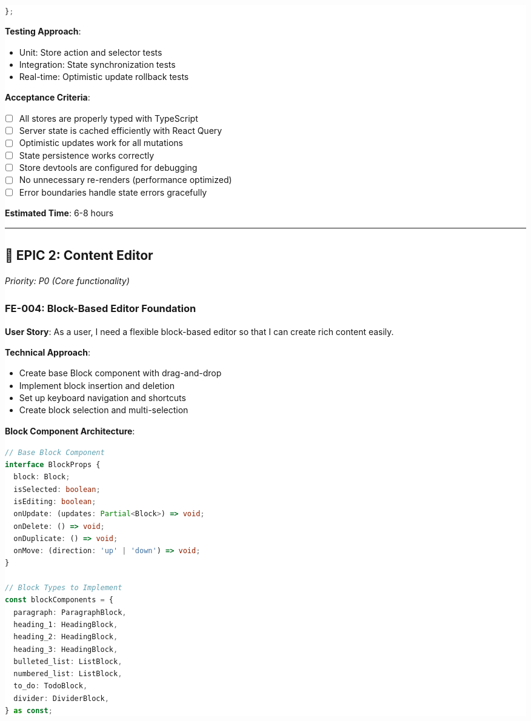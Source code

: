 ```typescript
};
```

**Testing Approach**:
- Unit: Store action and selector tests
- Integration: State synchronization tests
- Real-time: Optimistic update rollback tests

**Acceptance Criteria**:
- [ ] All stores are properly typed with TypeScript
- [ ] Server state is cached efficiently with React Query
- [ ] Optimistic updates work for all mutations
- [ ] State persistence works correctly
- [ ] Store devtools are configured for debugging
- [ ] No unnecessary re-renders (performance optimized)
- [ ] Error boundaries handle state errors gracefully

**Estimated Time**: 6-8 hours

---

## 📝 **EPIC 2: Content Editor**
*Priority: P0 (Core functionality)*

### FE-004: Block-Based Editor Foundation
**User Story**: As a user, I need a flexible block-based editor so that I can create rich content easily.

**Technical Approach**:
- Create base Block component with drag-and-drop
- Implement block insertion and deletion
- Set up keyboard navigation and shortcuts
- Create block selection and multi-selection

**Block Component Architecture**:
```typescript
// Base Block Component
interface BlockProps {
  block: Block;
  isSelected: boolean;
  isEditing: boolean;
  onUpdate: (updates: Partial<Block>) => void;
  onDelete: () => void;
  onDuplicate: () => void;
  onMove: (direction: 'up' | 'down') => void;
}

// Block Types to Implement
const blockComponents = {
  paragraph: ParagraphBlock,
  heading_1: HeadingBlock,
  heading_2: HeadingBlock, 
  heading_3: HeadingBlock,
  bulleted_list: ListBlock,
  numbered_list: ListBlock,
  to_do: TodoBlock,
  divider: DividerBlock,
} as const;
```
